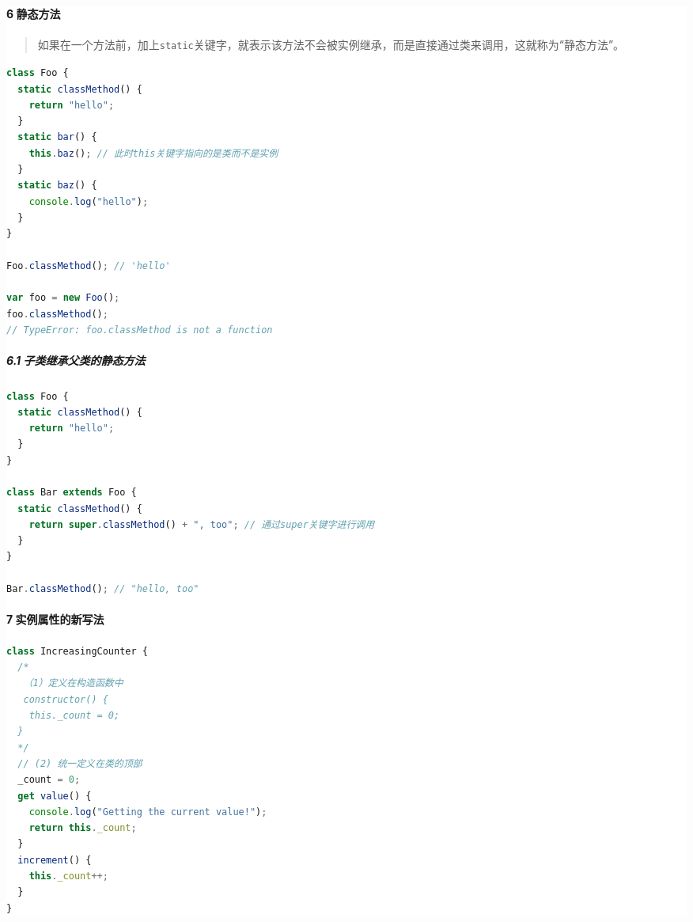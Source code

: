 #### 6 静态方法

> 如果在一个方法前，加上`static`关键字，就表示该方法不会被实例继承，而是直接通过类来调用，这就称为“静态方法”。

```javascript
class Foo {
  static classMethod() {
    return "hello";
  }
  static bar() {
    this.baz(); // 此时this关键字指向的是类而不是实例
  }
  static baz() {
    console.log("hello");
  }
}

Foo.classMethod(); // 'hello'

var foo = new Foo();
foo.classMethod();
// TypeError: foo.classMethod is not a function
```

##### 6.1 子类继承父类的静态方法

```javascript
class Foo {
  static classMethod() {
    return "hello";
  }
}

class Bar extends Foo {
  static classMethod() {
    return super.classMethod() + ", too"; // 通过super关键字进行调用
  }
}

Bar.classMethod(); // "hello, too"
```

#### 7 实例属性的新写法

```javascript
class IncreasingCounter {
  /*
   （1）定义在构造函数中
   constructor() {
    this._count = 0;
  }
  */
  // (2) 统一定义在类的顶部
  _count = 0;
  get value() {
    console.log("Getting the current value!");
    return this._count;
  }
  increment() {
    this._count++;
  }
}
```
